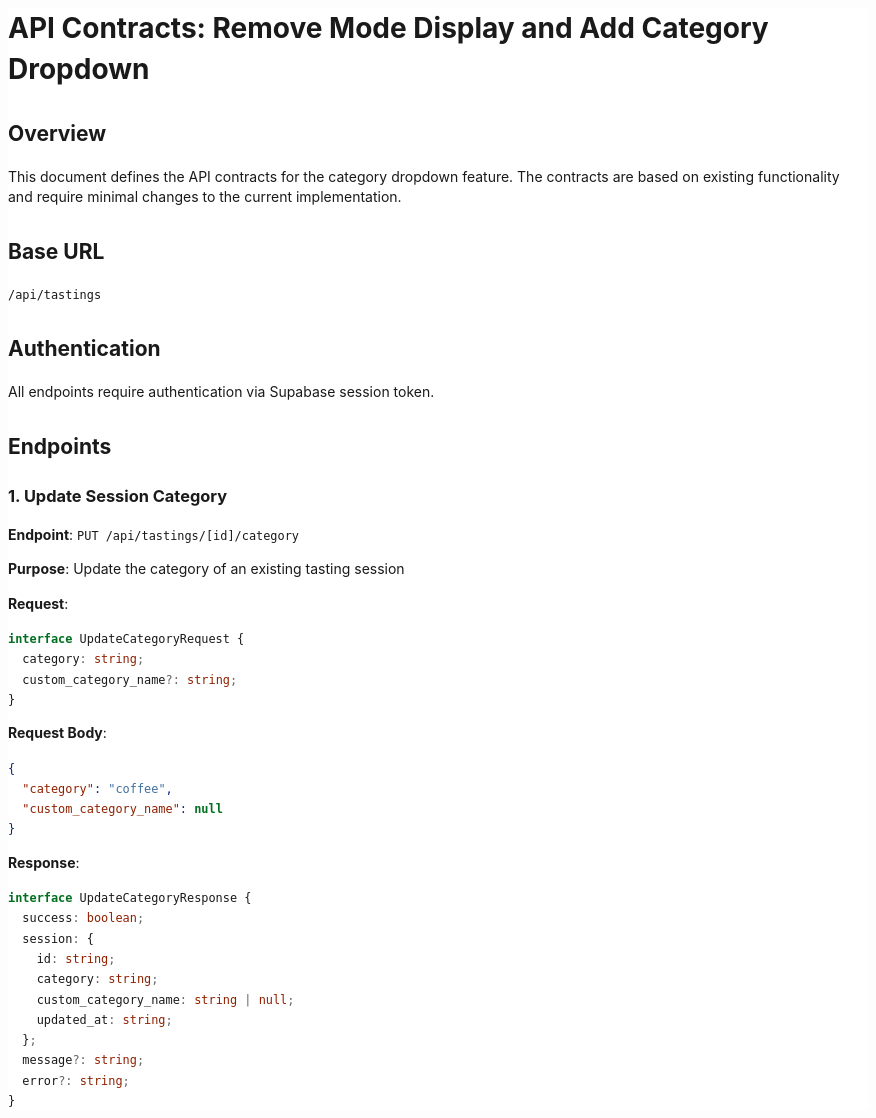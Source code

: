 # API Contracts: Remove Mode Display and Add Category Dropdown

## Overview
This document defines the API contracts for the category dropdown feature. The contracts are based on existing functionality and require minimal changes to the current implementation.

## Base URL
```
/api/tastings
```

## Authentication
All endpoints require authentication via Supabase session token.

## Endpoints

### 1. Update Session Category
**Endpoint**: `PUT /api/tastings/[id]/category`

**Purpose**: Update the category of an existing tasting session

**Request**:
```typescript
interface UpdateCategoryRequest {
  category: string;
  custom_category_name?: string;
}
```

**Request Body**:
```json
{
  "category": "coffee",
  "custom_category_name": null
}
```

**Response**:
```typescript
interface UpdateCategoryResponse {
  success: boolean;
  session: {
    id: string;
    category: string;
    custom_category_name: string | null;
    updated_at: string;
  };
  message?: string;
  error?: string;
}
```
